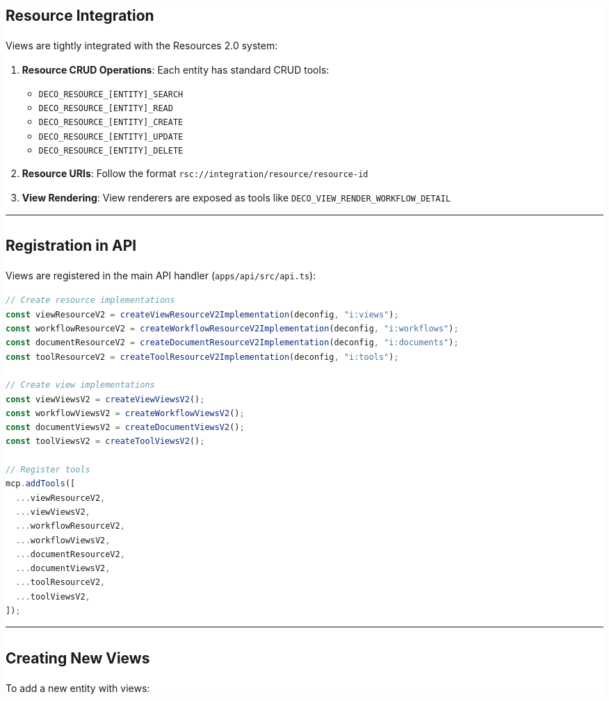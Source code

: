 
## Resource Integration

Views are tightly integrated with the Resources 2.0 system:

1. **Resource CRUD Operations**: Each entity has standard CRUD tools:
   - `DECO_RESOURCE_[ENTITY]_SEARCH`
   - `DECO_RESOURCE_[ENTITY]_READ`
   - `DECO_RESOURCE_[ENTITY]_CREATE`
   - `DECO_RESOURCE_[ENTITY]_UPDATE`
   - `DECO_RESOURCE_[ENTITY]_DELETE`

2. **Resource URIs**: Follow the format `rsc://integration/resource/resource-id`

3. **View Rendering**: View renderers are exposed as tools like `DECO_VIEW_RENDER_WORKFLOW_DETAIL`

---

## Registration in API

Views are registered in the main API handler (`apps/api/src/api.ts`):

```typescript
// Create resource implementations
const viewResourceV2 = createViewResourceV2Implementation(deconfig, "i:views");
const workflowResourceV2 = createWorkflowResourceV2Implementation(deconfig, "i:workflows");
const documentResourceV2 = createDocumentResourceV2Implementation(deconfig, "i:documents");
const toolResourceV2 = createToolResourceV2Implementation(deconfig, "i:tools");

// Create view implementations
const viewViewsV2 = createViewViewsV2();
const workflowViewsV2 = createWorkflowViewsV2();
const documentViewsV2 = createDocumentViewsV2();
const toolViewsV2 = createToolViewsV2();

// Register tools
mcp.addTools([
  ...viewResourceV2,
  ...viewViewsV2,
  ...workflowResourceV2,
  ...workflowViewsV2,
  ...documentResourceV2,
  ...documentViewsV2,
  ...toolResourceV2,
  ...toolViewsV2,
]);
```

---

## Creating New Views

To add a new entity with views:
